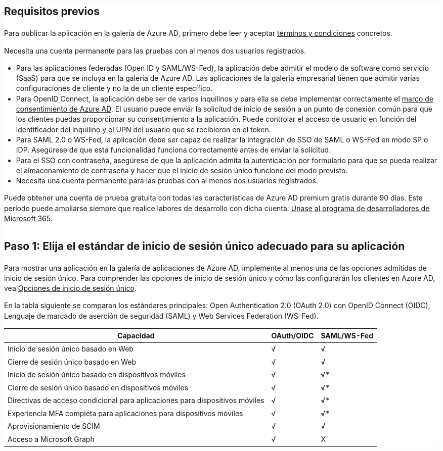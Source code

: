 ## <a name="prerequisites"></a>Requisitos previos
Para publicar la aplicación en la galería de Azure AD, primero debe leer y aceptar [términos y condiciones](https://azure.microsoft.com/support/legal/active-directory-app-gallery-terms/) concretos.

Necesita una cuenta permanente para las pruebas con al menos dos usuarios registrados.

- Para las aplicaciones federadas (Open ID y SAML/WS-Fed), la aplicación debe admitir el modelo de software como servicio (SaaS) para que se incluya en la galería de Azure AD. Las aplicaciones de la galería empresarial tienen que admitir varias configuraciones de cliente y no la de un cliente específico.
- Para OpenID Connect, la aplicación debe ser de varios inquilinos y para ella se debe implementar correctamente el [marco de consentimiento de Azure AD](../develop/consent-framework.md). El usuario puede enviar la solicitud de inicio de sesión a un punto de conexión común para que los clientes puedas proporcionar su consentimiento a la aplicación. Puede controlar el acceso de usuario en función del identificador del inquilino y el UPN del usuario que se recibieron en el token.
- Para SAML 2.0 o WS-Fed, la aplicación debe ser capaz de realizar la integración de SSO de SAML o WS-Fed en modo SP o IDP. Asegúrese de que esta funcionalidad funciona correctamente antes de enviar la solicitud.
- Para el SSO con contraseña, asegúrese de que la aplicación admita la autenticación por formulario para que se pueda realizar el almacenamiento de contraseña y hacer que el inicio de sesión único funcione del modo previsto.
- Necesita una cuenta permanente para las pruebas con al menos dos usuarios registrados.

Puede obtener una cuenta de prueba gratuita con todas las características de Azure AD premium gratis durante 90 días. Este período puede ampliarse siempre que realice labores de desarrollo con dicha cuenta: [Únase al programa de desarrolladores de Microsoft 365](/office/developer-program/microsoft-365-developer-program).

## <a name="step-1---choose-the-right-single-sign-on-standard-for-your-app"></a>Paso 1: Elija el estándar de inicio de sesión único adecuado para su aplicación

Para mostrar una aplicación en la galería de aplicaciones de Azure AD, implemente al menos una de las opciones admitidas de inicio de sesión único. Para comprender las opciones de inicio de sesión único y cómo las configurarán los clientes en Azure AD, vea [Opciones de inicio de sesión único](../manage-apps/sso-options.md).

En la tabla siguiente se comparan los estándares principales: Open Authentication 2.0 (OAuth 2.0) con OpenID Connect (OIDC), Lenguaje de marcado de aserción de seguridad (SAML) y Web Services Federation (WS-Fed).

| Capacidad| OAuth/OIDC| SAML/WS-Fed |
| - |-|-|
| Inicio de sesión único basado en Web| √| √ |
| Cierre de sesión único basado en Web| √| √ |
| Inicio de sesión único basado en dispositivos móviles| √| √* |
| Cierre de sesión único basado en dispositivos móviles| √| √* |
| Directivas de acceso condicional para aplicaciones para dispositivos móviles| √| √* |
| Experiencia MFA completa para aplicaciones para dispositivos móviles| √| √* |
| Aprovisionamiento de SCIM| √| √ |
| Acceso a Microsoft Graph| √| X |
